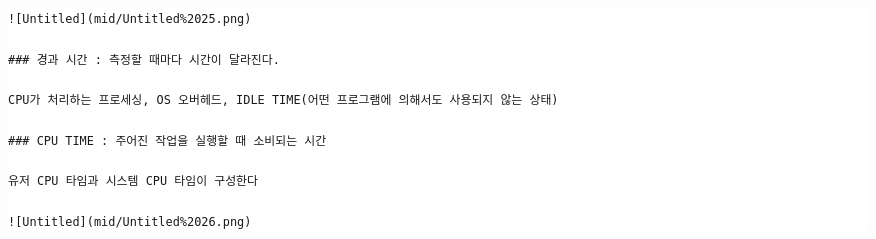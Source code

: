     ![Untitled](mid/Untitled%2025.png)
    
    ### 경과 시간 : 측정할 때마다 시간이 달라진다.
    
    CPU가 처리하는 프로세싱, OS 오버헤드, IDLE TIME(어떤 프로그램에 의해서도 사용되지 않는 상태)
    
    ### CPU TIME : 주어진 작업을 실행할 때 소비되는 시간
    
    유저 CPU 타임과 시스템 CPU 타임이 구성한다
    
    ![Untitled](mid/Untitled%2026.png)
    